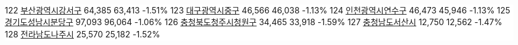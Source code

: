   <tr class="item">
    <td>122</td>
    <td><a href="/apt/부산광역시강서구">부산광역시강서구</a></td>
    <td>64,385</td>
    <td>63,413</td>
    <td>-1.51%</td>
  </tr>

  <tr class="item">
    <td>123</td>
    <td><a href="/apt/대구광역시중구">대구광역시중구</a></td>
    <td>46,566</td>
    <td>46,038</td>
    <td>-1.13%</td>
  </tr>

  <tr class="item">
    <td>124</td>
    <td><a href="/apt/인천광역시연수구">인천광역시연수구</a></td>
    <td>46,473</td>
    <td>45,946</td>
    <td>-1.13%</td>
  </tr>

  <tr class="item">
    <td>125</td>
    <td><a href="/apt/경기도성남시분당구">경기도성남시분당구</a></td>
    <td>97,093</td>
    <td>96,064</td>
    <td>-1.06%</td>
  </tr>

  <tr class="item">
    <td>126</td>
    <td><a href="/apt/충청북도청주시청원구">충청북도청주시청원구</a></td>
    <td>34,465</td>
    <td>33,918</td>
    <td>-1.59%</td>
  </tr>

  <tr class="item">
    <td>127</td>
    <td><a href="/apt/충청남도서산시">충청남도서산시</a></td>
    <td>12,750</td>
    <td>12,562</td>
    <td>-1.47%</td>
  </tr>

  <tr class="item">
    <td>128</td>
    <td><a href="/apt/전라남도나주시">전라남도나주시</a></td>
    <td>25,570</td>
    <td>25,182</td>
    <td>-1.52%</td>
  </tr>
